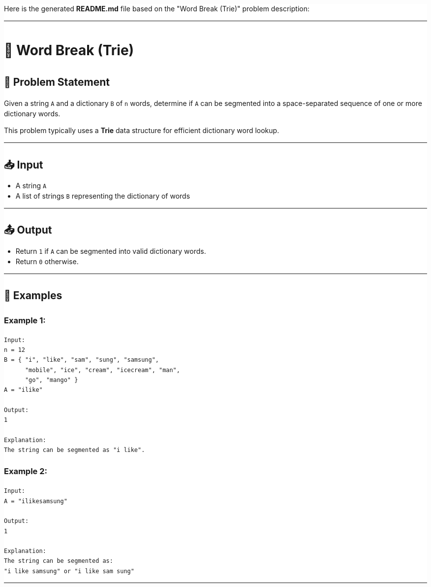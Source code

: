 Here is the generated **README.md** file based on the "Word Break (Trie)" problem description:

---

# 🧩 Word Break (Trie)

## 📝 Problem Statement

Given a string `A` and a dictionary `B` of `n` words, determine if `A` can be segmented into a space-separated sequence of one or more dictionary words.

This problem typically uses a **Trie** data structure for efficient dictionary word lookup.

---

## 📥 Input

* A string `A`
* A list of strings `B` representing the dictionary of words

---

## 📤 Output

* Return `1` if `A` can be segmented into valid dictionary words.
* Return `0` otherwise.

---

## 🧠 Examples

### Example 1:

```
Input:
n = 12
B = { "i", "like", "sam", "sung", "samsung",
      "mobile", "ice", "cream", "icecream", "man",
      "go", "mango" }
A = "ilike"

Output:
1

Explanation:
The string can be segmented as "i like".
```

### Example 2:

```
Input:
A = "ilikesamsung"

Output:
1

Explanation:
The string can be segmented as:
"i like samsung" or "i like sam sung"
```

---